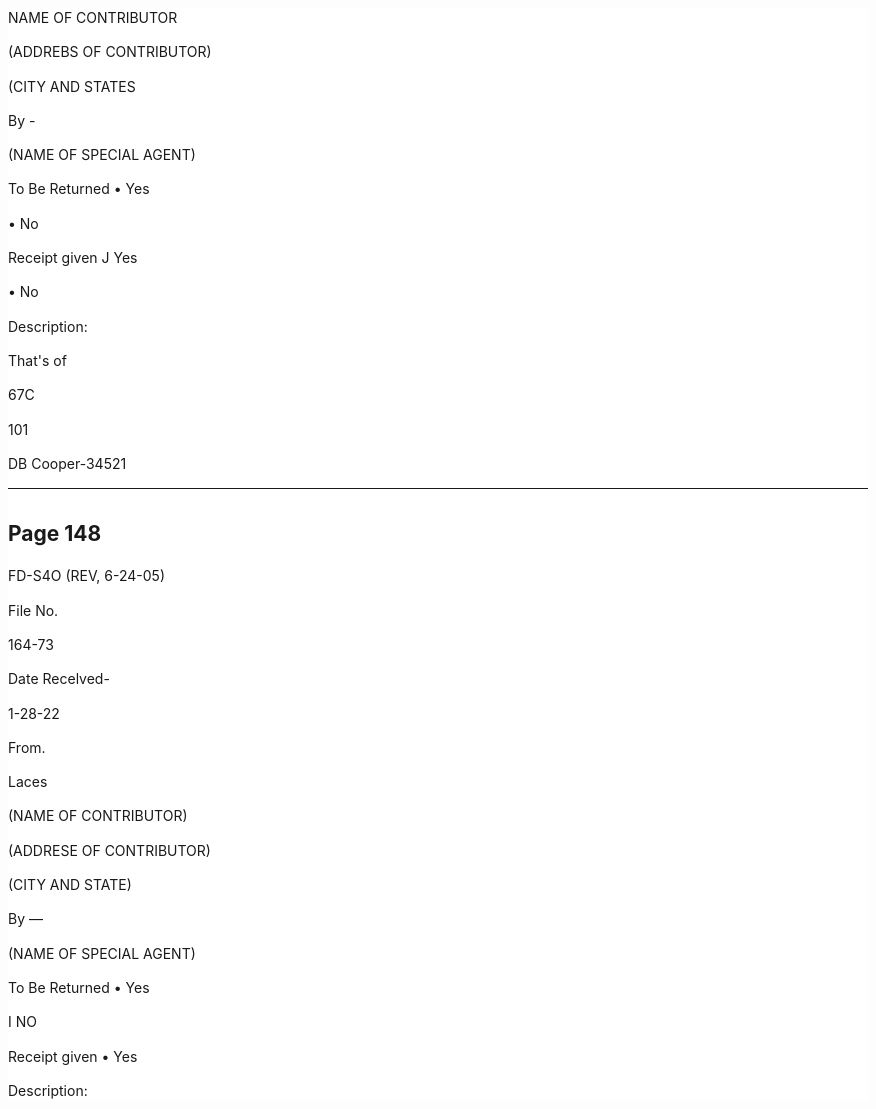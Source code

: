 NAME OF CONTRIBUTOR

(ADDREBS OF CONTRIBUTOR)

(CITY AND STATES

By -

(NAME OF SPECIAL AGENT)

To Be Returned • Yes

• No

Receipt given J Yes

• No

Description:

That's of

67C

101

DB Cooper-34521

---

## Page 148

FD-S4O (REV, 6-24-05)

File No.

164-73

Date Recelved-

1-28-22

From.

Laces

(NAME OF CONTRIBUTOR)

(ADDRESE OF CONTRIBUTOR)

(CITY AND STATE)

By —

(NAME OF SPECIAL AGENT)

To Be Returned • Yes

I NO

Receipt given • Yes

Description:
